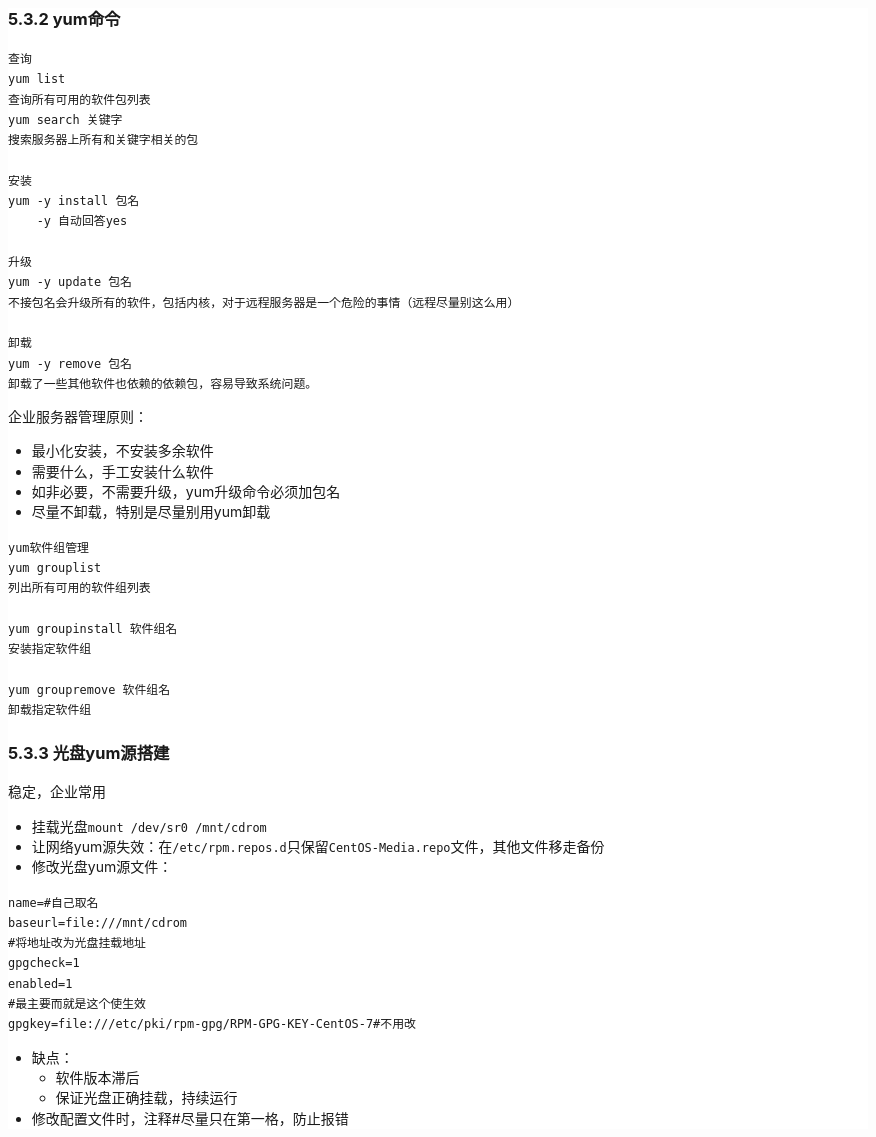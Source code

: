 ### 5.3.2 yum命令

```
查询
yum list
查询所有可用的软件包列表
yum search 关键字
搜索服务器上所有和关键字相关的包

安装
yum -y install 包名
    -y 自动回答yes

升级
yum -y update 包名
不接包名会升级所有的软件，包括内核，对于远程服务器是一个危险的事情（远程尽量别这么用）

卸载
yum -y remove 包名
卸载了一些其他软件也依赖的依赖包，容易导致系统问题。
```
企业服务器管理原则：
- 最小化安装，不安装多余软件
- 需要什么，手工安装什么软件
- 如非必要，不需要升级，yum升级命令必须加包名
- 尽量不卸载，特别是尽量别用yum卸载
```
yum软件组管理
yum grouplist
列出所有可用的软件组列表

yum groupinstall 软件组名
安装指定软件组

yum groupremove 软件组名
卸载指定软件组
```

### 5.3.3 光盘yum源搭建

稳定，企业常用

- 挂载光盘`mount /dev/sr0 /mnt/cdrom`
- 让网络yum源失效：在`/etc/rpm.repos.d`只保留`CentOS-Media.repo`文件，其他文件移走备份
- 修改光盘yum源文件：
```
name=#自己取名
baseurl=file:///mnt/cdrom
#将地址改为光盘挂载地址
gpgcheck=1
enabled=1
#最主要而就是这个使生效
gpgkey=file:///etc/pki/rpm-gpg/RPM-GPG-KEY-CentOS-7#不用改
```
- 缺点：
    - 软件版本滞后
    - 保证光盘正确挂载，持续运行
- 修改配置文件时，注释#尽量只在第一格，防止报错
